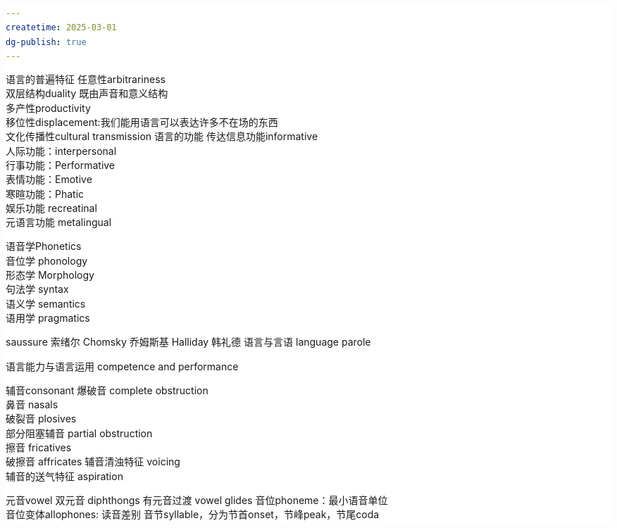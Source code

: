 ```yaml
---
createtime: 2025-03-01
dg-publish: true
---
```


语言的普遍特征
任意性arbitrariness  
双层结构duality 既由声音和意义结构  
多产性productivity  
移位性displacement:我们能用语言可以表达许多不在场的东西  
文化传播性cultural transmission
语言的功能
传达信息功能informative  
人际功能：interpersonal  
行事功能：Performative  
表情功能：Emotive  
寒暄功能：Phatic  
娱乐功能 recreatinal  
元语言功能 metalingual

语音学Phonetics  
音位学 phonology  
形态学 Morphology  
句法学 syntax  
语义学 semantics  
语用学 pragmatics

saussure 索绪尔
Chomsky 乔姆斯基
Halliday 韩礼德
语言与言语
language 
parole

语言能力与语言运用 competence and performance

辅音consonant
爆破音 complete obstruction  
鼻音 nasals  
破裂音 plosives  
部分阻塞辅音 partial obstruction  
擦音 fricatives  
破擦音 affricates
辅音清浊特征 voicing  
辅音的送气特征 aspiration

元音vowel
双元音 diphthongs 有元音过渡 vowel glides
音位phoneme：最小语音单位  
音位变体allophones: 读音差别
音节syllable，分为节首onset，节峰peak，节尾coda
